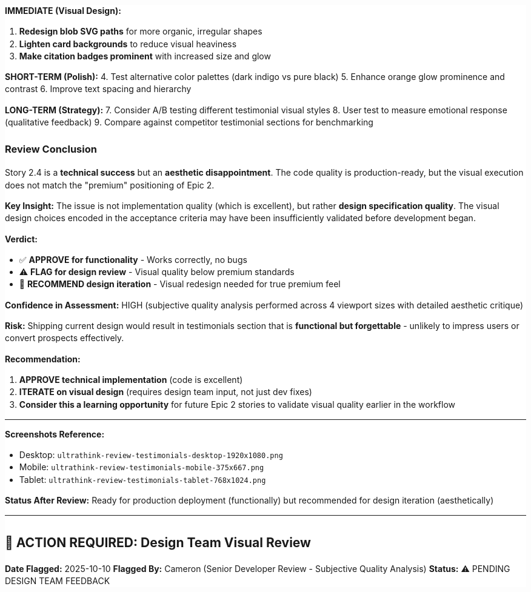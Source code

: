 **IMMEDIATE (Visual Design):**
1. **Redesign blob SVG paths** for more organic, irregular shapes
2. **Lighten card backgrounds** to reduce visual heaviness
3. **Make citation badges prominent** with increased size and glow

**SHORT-TERM (Polish):**
4. Test alternative color palettes (dark indigo vs pure black)
5. Enhance orange glow prominence and contrast
6. Improve text spacing and hierarchy

**LONG-TERM (Strategy):**
7. Consider A/B testing different testimonial visual styles
8. User test to measure emotional response (qualitative feedback)
9. Compare against competitor testimonial sections for benchmarking

### Review Conclusion

Story 2.4 is a **technical success** but an **aesthetic disappointment**. The code quality is production-ready, but the visual execution does not match the "premium" positioning of Epic 2.

**Key Insight:** The issue is not implementation quality (which is excellent), but rather **design specification quality**. The visual design choices encoded in the acceptance criteria may have been insufficiently validated before development began.

**Verdict:**
- ✅ **APPROVE for functionality** - Works correctly, no bugs
- ⚠️ **FLAG for design review** - Visual quality below premium standards
- 🎨 **RECOMMEND design iteration** - Visual redesign needed for true premium feel

**Confidence in Assessment:** HIGH (subjective quality analysis performed across 4 viewport sizes with detailed aesthetic critique)

**Risk:** Shipping current design would result in testimonials section that is **functional but forgettable** - unlikely to impress users or convert prospects effectively.

**Recommendation:**
1. **APPROVE technical implementation** (code is excellent)
2. **ITERATE on visual design** (requires design team input, not just dev fixes)
3. **Consider this a learning opportunity** for future Epic 2 stories to validate visual quality earlier in the workflow

---

**Screenshots Reference:**
- Desktop: `ultrathink-review-testimonials-desktop-1920x1080.png`
- Mobile: `ultrathink-review-testimonials-mobile-375x667.png`
- Tablet: `ultrathink-review-testimonials-tablet-768x1024.png`

**Status After Review:** Ready for production deployment (functionally) but recommended for design iteration (aesthetically)

---

## 🎨 ACTION REQUIRED: Design Team Visual Review

**Date Flagged:** 2025-10-10
**Flagged By:** Cameron (Senior Developer Review - Subjective Quality Analysis)
**Status:** ⚠️ PENDING DESIGN TEAM FEEDBACK
